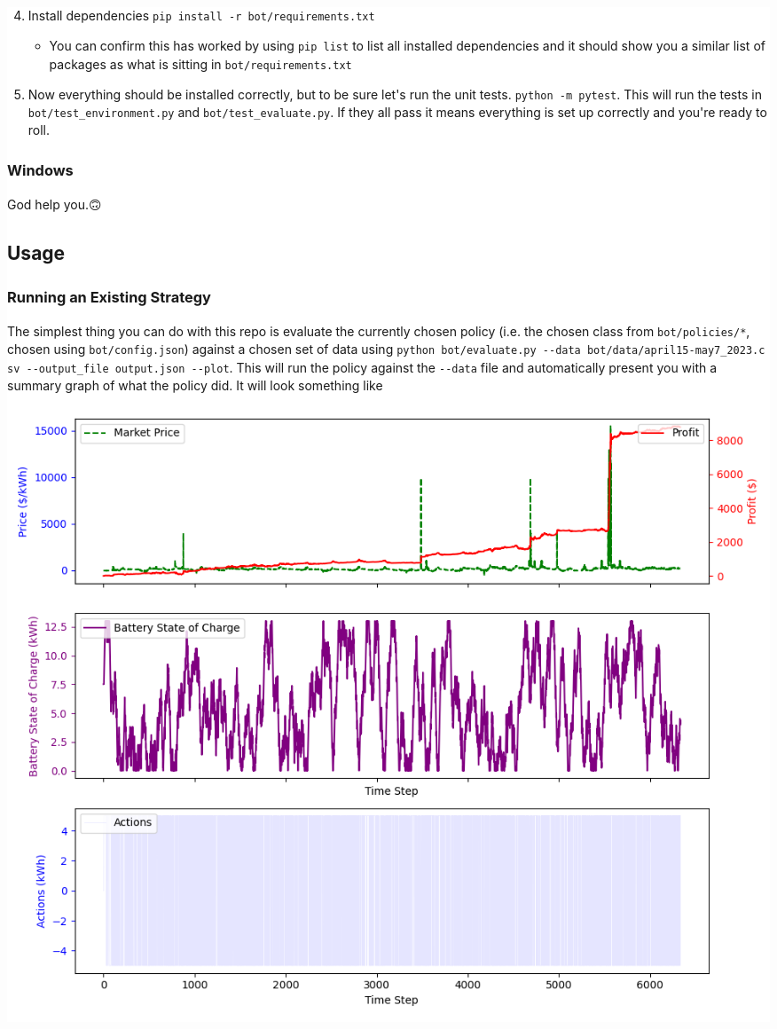 4. Install dependencies `pip install -r bot/requirements.txt`
    - You can confirm this has worked by using `pip list` to list all installed dependencies and it should show you a similar list of packages as what is sitting in `bot/requirements.txt`

5. Now everything should be installed correctly, but to be sure let's run the unit tests. `python -m pytest`. This will run the tests in `bot/test_environment.py` and `bot/test_evaluate.py`. If they all pass it means everything is set up correctly and you're ready to roll.

### Windows

God help you.🙃

## Usage

### Running an Existing Strategy

The simplest thing you can do with this repo is evaluate the currently chosen policy (i.e. the chosen class from `bot/policies/*`, chosen using `bot/config.json`) against a chosen set of data using `python bot/evaluate.py --data bot/data/april15-may7_2023.csv --output_file output.json --plot`. This will run the policy against the `--data` file and automatically present you with a summary graph of what the policy did. It will look something like 

![	](/design/example_graph.png)
